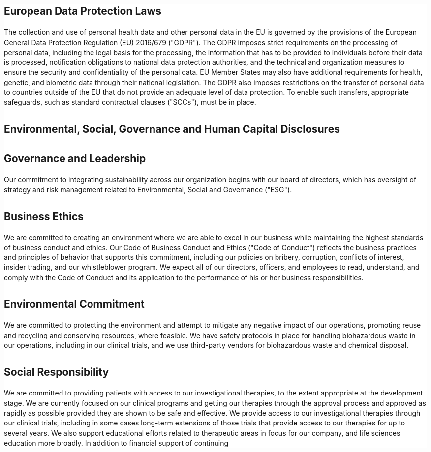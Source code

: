 ## European Data Protection Laws

The collection and use of personal health data and other personal data in the EU is governed by the provisions of the European General Data Protection Regulation (EU) 2016/679 ("GDPR"). The GDPR imposes strict requirements on the processing of personal data, including the legal basis for the processing, the information that has to be provided to individuals before their data is processed, notification obligations to national data protection authorities, and the technical and organization measures to ensure the security and confidentiality of the personal data. EU Member States may also have additional requirements for health, genetic, and biometric data through their national legislation. The GDPR also imposes restrictions on the transfer of personal data to countries outside of the EU that do not provide an adequate level of data protection. To enable such transfers, appropriate safeguards, such as standard contractual clauses ("SCCs"), must be in place.

## Environmental, Social, Governance and Human Capital Disclosures

## Governance and Leadership

Our commitment to integrating sustainability across our organization begins with our board of directors, which has oversight of strategy and risk management related to Environmental, Social and Governance ("ESG").

## Business Ethics

We are committed to creating an environment where we are able to excel in our business while maintaining the highest standards of business conduct and ethics. Our Code of Business Conduct and Ethics ("Code of Conduct") reflects the business practices and principles of behavior that supports this commitment, including our policies on bribery, corruption, conflicts of interest, insider trading, and our whistleblower program. We expect all of our directors, officers, and employees to read, understand, and comply with the Code of Conduct and its application to the performance of his or her business responsibilities.

## Environmental Commitment

We are committed to protecting the environment and attempt to mitigate any negative impact of our operations, promoting reuse and recycling and conserving resources, where feasible. We have safety protocols in place for handling biohazardous waste in our operations, including in our clinical trials, and we use third-party vendors for biohazardous waste and chemical disposal.

## Social Responsibility

We are committed to providing patients with access to our investigational therapies, to the extent appropriate at the development stage. We are currently focused on our clinical programs and getting our therapies through the approval process and approved as rapidly as possible provided they are shown to be safe and effective. We provide access to our investigational therapies through our clinical trials, including in some cases long-term extensions of those trials that provide access to our therapies for up to several years. We also support educational efforts related to therapeutic areas in focus for our company, and life sciences education more broadly. In addition to financial support of continuing
